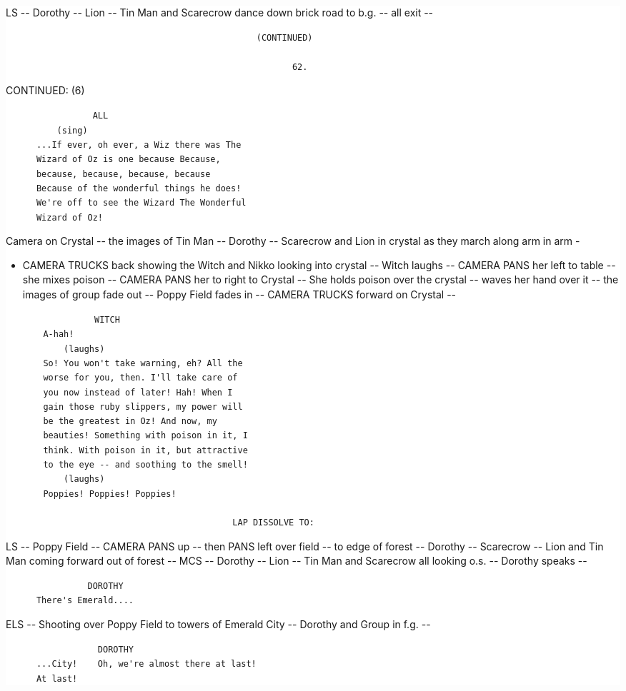 LS -- Dorothy -- Lion -- Tin Man and Scarecrow dance down
brick road to b.g. -- all exit --

                                                     (CONTINUED)

                                                            62.
CONTINUED: (6)


                     ALL
              (sing)
          ...If ever, oh ever, a Wiz there was The
          Wizard of Oz is one because Because,
          because, because, because, because
          Because of the wonderful things he does!
          We're off to see the Wizard The Wonderful
          Wizard of Oz!

Camera on Crystal -- the images of Tin Man -- Dorothy --
Scarecrow and Lion in crystal as they march along arm in arm -
- CAMERA TRUCKS back showing the Witch and Nikko looking into
crystal -- Witch laughs -- CAMERA PANS her left to table --
she mixes poison -- CAMERA PANS her to right to Crystal --
She holds poison over the crystal -- waves her hand over it --
the images of group fade out -- Poppy Field fades in --
CAMERA TRUCKS forward on Crystal --

                    WITCH
          A-hah!
              (laughs)
          So! You won't take warning, eh? All the
          worse for you, then. I'll take care of
          you now instead of later! Hah! When I
          gain those ruby slippers, my power will
          be the greatest in Oz! And now, my
          beauties! Something with poison in it, I
          think. With poison in it, but attractive
          to the eye -- and soothing to the smell!
              (laughs)
          Poppies! Poppies! Poppies!

                                               LAP DISSOLVE TO:

LS -- Poppy   Field -- CAMERA PANS up -- then PANS left over
field -- to   edge of forest -- Dorothy -- Scarecrow -- Lion
and Tin Man   coming forward out of forest -- MCS -- Dorothy --
Lion -- Tin   Man and Scarecrow all looking o.s. -- Dorothy
speaks --

                    DOROTHY
          There's Emerald....

ELS -- Shooting over Poppy Field to towers of Emerald City --
Dorothy and Group in f.g. --

                      DOROTHY
          ...City!    Oh, we're almost there at last!
          At last!
